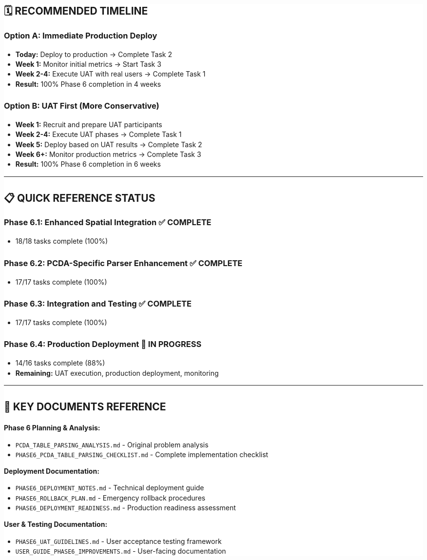 ## 🗓️ **RECOMMENDED TIMELINE**

### **Option A: Immediate Production Deploy**
- **Today:** Deploy to production → Complete Task 2
- **Week 1:** Monitor initial metrics → Start Task 3  
- **Week 2-4:** Execute UAT with real users → Complete Task 1
- **Result:** 100% Phase 6 completion in 4 weeks

### **Option B: UAT First (More Conservative)**
- **Week 1:** Recruit and prepare UAT participants
- **Week 2-4:** Execute UAT phases → Complete Task 1
- **Week 5:** Deploy based on UAT results → Complete Task 2
- **Week 6+:** Monitor production metrics → Complete Task 3
- **Result:** 100% Phase 6 completion in 6 weeks

---

## 📋 **QUICK REFERENCE STATUS**

### **Phase 6.1: Enhanced Spatial Integration** ✅ COMPLETE
- 18/18 tasks complete (100%)

### **Phase 6.2: PCDA-Specific Parser Enhancement** ✅ COMPLETE  
- 17/17 tasks complete (100%)

### **Phase 6.3: Integration and Testing** ✅ COMPLETE
- 17/17 tasks complete (100%)

### **Phase 6.4: Production Deployment** 🔄 IN PROGRESS
- 14/16 tasks complete (88%)
- **Remaining:** UAT execution, production deployment, monitoring

---

## 📂 **KEY DOCUMENTS REFERENCE**

**Phase 6 Planning & Analysis:**
- `PCDA_TABLE_PARSING_ANALYSIS.md` - Original problem analysis
- `PHASE6_PCDA_TABLE_PARSING_CHECKLIST.md` - Complete implementation checklist

**Deployment Documentation:**
- `PHASE6_DEPLOYMENT_NOTES.md` - Technical deployment guide
- `PHASE6_ROLLBACK_PLAN.md` - Emergency rollback procedures  
- `PHASE6_DEPLOYMENT_READINESS.md` - Production readiness assessment

**User & Testing Documentation:**
- `PHASE6_UAT_GUIDELINES.md` - User acceptance testing framework
- `USER_GUIDE_PHASE6_IMPROVEMENTS.md` - User-facing documentation
